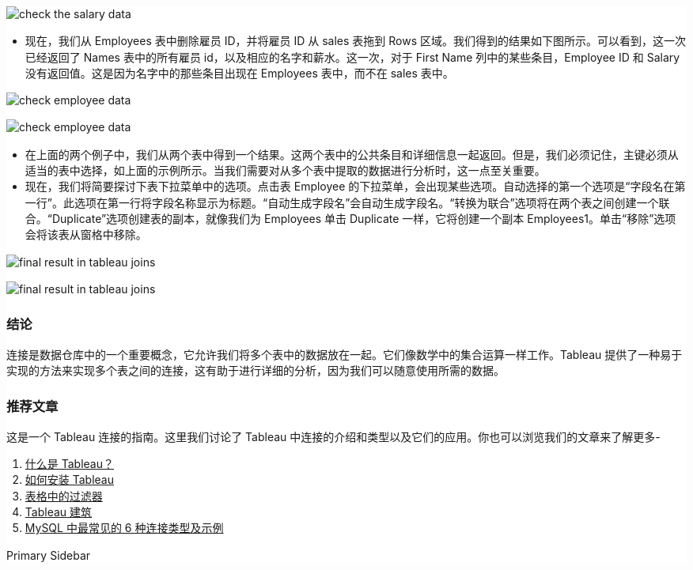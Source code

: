 <noscript><img class="alignnone wp-image-219259 size-full" src="../Images/3b44271a6abce9b5eecb20ada26ff2a7.png" alt="check the salary data" width="617" height="422" srcset="https://cdn.educba.com/academy/wp-content/uploads/2019/09/check-the-salary-data.png 617w, https://cdn.educba.com/academy/wp-content/uploads/2019/09/check-the-salary-data-300x205.png 300w" sizes="(max-width: 617px) 100vw, 617px" data-original-src="https://cdn.educba.com/academy/wp-content/uploads/2019/09/check-the-salary-data.png"/></noscript>

*   现在，我们从 Employees 表中删除雇员 ID，并将雇员 ID 从 sales 表拖到 Rows 区域。我们得到的结果如下图所示。可以看到，这一次已经返回了 Names 表中的所有雇员 id，以及相应的名字和薪水。这一次，对于 First Name 列中的某些条目，Employee ID 和 Salary 没有返回值。这是因为名字中的那些条目出现在 Employees 表中，而不在 sales 表中。

![check employee data](../Images/1e2391c9d7087b22f9af729a62eff79e.png)

<noscript><img class="alignnone wp-image-219262 size-full" src="../Images/1e2391c9d7087b22f9af729a62eff79e.png" alt="check employee data" width="627" height="585" srcset="https://cdn.educba.com/academy/wp-content/uploads/2019/09/check-employee-data.png 627w, https://cdn.educba.com/academy/wp-content/uploads/2019/09/check-employee-data-300x280.png 300w" sizes="(max-width: 627px) 100vw, 627px" data-original-src="https://cdn.educba.com/academy/wp-content/uploads/2019/09/check-employee-data.png"/></noscript>

*   在上面的两个例子中，我们从两个表中得到一个结果。这两个表中的公共条目和详细信息一起返回。但是，我们必须记住，主键必须从适当的表中选择，如上面的示例所示。当我们需要对从多个表中提取的数据进行分析时，这一点至关重要。
*   现在，我们将简要探讨下表下拉菜单中的选项。点击表 Employee 的下拉菜单，会出现某些选项。自动选择的第一个选项是“字段名在第一行”。此选项在第一行将字段名称显示为标题。“自动生成字段名”会自动生成字段名。“转换为联合”选项将在两个表之间创建一个联合。“Duplicate”选项创建表的副本，就像我们为 Employees 单击 Duplicate 一样，它将创建一个副本 Employees1。单击“移除”选项会将该表从窗格中移除。

![final result in tableau joins](../Images/d43976009c9f4515b6a2c3add430d544.png)

<noscript><img class="alignnone wp-image-219265 size-full" src="../Images/d43976009c9f4515b6a2c3add430d544.png" alt="final result in tableau joins" width="577" height="325" srcset="https://cdn.educba.com/academy/wp-content/uploads/2019/09/final-result-in-tableau-joins.png 577w, https://cdn.educba.com/academy/wp-content/uploads/2019/09/final-result-in-tableau-joins-300x169.png 300w" sizes="(max-width: 577px) 100vw, 577px" data-original-src="https://cdn.educba.com/academy/wp-content/uploads/2019/09/final-result-in-tableau-joins.png"/></noscript>

### 结论

连接是数据仓库中的一个重要概念，它允许我们将多个表中的数据放在一起。它们像数学中的集合运算一样工作。Tableau 提供了一种易于实现的方法来实现多个表之间的连接，这有助于进行详细的分析，因为我们可以随意使用所需的数据。

### 推荐文章

这是一个 Tableau 连接的指南。这里我们讨论了 Tableau 中连接的介绍和类型以及它们的应用。你也可以浏览我们的文章来了解更多-

1.  [什么是 Tableau？](https://www.educba.com/what-is-tableau/)
2.  [如何安装 Tableau](https://www.educba.com/install-tableau/)
3.  [表格中的过滤器](https://www.educba.com/filters-in-tableau/)
4.  [Tableau 建筑](https://www.educba.com/tableau-architecture/)
5.  [MySQL 中最常见的 6 种连接类型及示例](https://www.educba.com/joins-in-mysql/)

<footer class="entry-footer">

<aside class="sidebar sidebar-primary widget-area" role="complementary" aria-label="Primary Sidebar">Primary Sidebar</aside>

</footer>